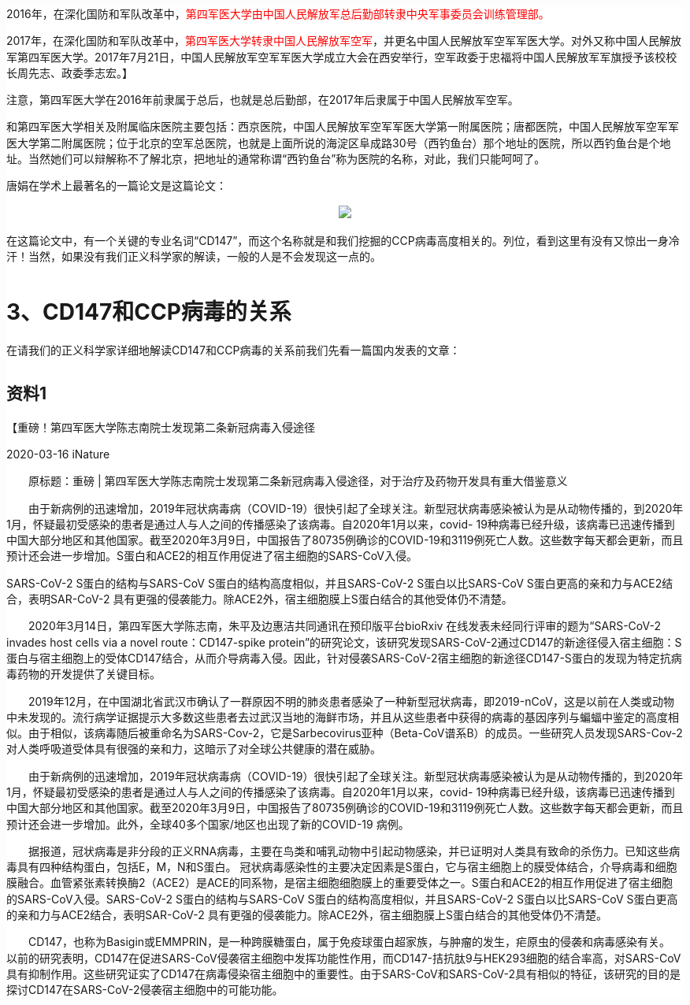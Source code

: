 2016年，在深化国防和军队改革中，<font color="red">第四军医大学由中国人民解放军总后勤部转隶中央军事委员会训练管理部。</font>

2017年，在深化国防和军队改革中，<font color="red">第四军医大学转隶中国人民解放军空军</font>，并更名中国人民解放军空军军医大学。对外又称中国人民解放军第四军医大学。2017年7月21日，中国人民解放军空军军医大学成立大会在西安举行，空军政委于忠福将中国人民解放军军旗授予该校校长周先志、政委季志宏。】

注意，第四军医大学在2016年前隶属于总后，也就是总后勤部，在2017年后隶属于中国人民解放军空军。

和第四军医大学相关及附属临床医院主要包括：西京医院，中国人民解放军空军军医大学第一附属医院；唐都医院，中国人民解放军空军军医大学第二附属医院；位于北京的空军总医院，也就是上面所说的海淀区阜成路30号（西钓鱼台）那个地址的医院，所以西钓鱼台是个地址。当然她们可以辩解称不了解北京，把地址的通常称谓“西钓鱼台”称为医院的名称，对此，我们只能呵呵了。

唐娟在学术上最著名的一篇论文是这篇论文：

<center>
    <img src="../../../../image/dt/tj6.png"/>
</center>

在这篇论文中，有一个关键的专业名词“CD147”，而这个名称就是和我们挖掘的CCP病毒高度相关的。列位，看到这里有没有又惊出一身冷汗！当然，如果没有我们正义科学家的解读，一般的人是不会发现这一点的。

# 3、CD147和CCP病毒的关系

在请我们的正义科学家详细地解读CD147和CCP病毒的关系前我们先看一篇国内发表的文章：

## 资料1

【重磅！第四军医大学陈志南院士发现第二条新冠病毒入侵途径

2020-03-16 iNature

　　原标题：重磅 \| 第四军医大学陈志南院士发现第二条新冠病毒入侵途径，对于治疗及药物开发具有重大借鉴意义

　　由于新病例的迅速增加，2019年冠状病毒病（COVID-19）很快引起了全球关注。新型冠状病毒感染被认为是从动物传播的，到2020年1月，怀疑最初受感染的患者是通过人与人之间的传播感染了该病毒。自2020年1月以来，covid- 19种病毒已经升级，该病毒已迅速传播到中国大部分地区和其他国家。截至2020年3月9日，中国报告了80735例确诊的COVID-19和3119例死亡人数。这些数字每天都会更新，而且预计还会进一步增加。S蛋白和ACE2的相互作用促进了宿主细胞的SARS-CoV入侵。

SARS-CoV-2 S蛋白的结构与SARS-CoV S蛋白的结构高度相似，并且SARS-CoV-2 S蛋白以比SARS-CoV S蛋白更高的亲和力与ACE2结合，表明SAR-CoV-2 具有更强的侵袭能力。除ACE2外，宿主细胞膜上S蛋白结合的其他受体仍不清楚。

　　2020年3月14日，第四军医大学陈志南，朱平及边惠洁共同通讯在预印版平台bioRxiv 在线发表未经同行评审的题为“SARS-CoV-2 invades host cells via a novel route：CD147-spike protein”的研究论文，该研究发现SARS-CoV-2通过CD147的新途径侵入宿主细胞：S蛋白与宿主细胞上的受体CD147结合，从而介导病毒入侵。因此，针对侵袭SARS-CoV-2宿主细胞的新途径CD147-S蛋白的发现为特定抗病毒药物的开发提供了关键目标。

　　2019年12月，在中国湖北省武汉市确认了一群原因不明的肺炎患者感染了一种新型冠状病毒，即2019-nCoV，这是以前在人类或动物中未发现的。流行病学证据提示大多数这些患者去过武汉当地的海鲜市场，并且从这些患者中获得的病毒的基因序列与蝙蝠中鉴定的高度相似。由于相似，该病毒随后被重命名为SARS-Cov-2，它是Sarbecovirus亚种（Beta-CoV谱系B）的成员。一些研究人员发现SARS-Cov-2对人类呼吸道受体具有很强的亲和力，这暗示了对全球公共健康的潜在威胁。

　　由于新病例的迅速增加，2019年冠状病毒病（COVID-19）很快引起了全球关注。新型冠状病毒感染被认为是从动物传播的，到2020年1月，怀疑最初受感染的患者是通过人与人之间的传播感染了该病毒。自2020年1月以来，covid- 19种病毒已经升级，该病毒已迅速传播到中国大部分地区和其他国家。截至2020年3月9日，中国报告了80735例确诊的COVID-19和3119例死亡人数。这些数字每天都会更新，而且预计还会进一步增加。此外，全球40多个国家/地区也出现了新的COVID-19 病例。

　　据报道，冠状病毒是非分段的正义RNA病毒，主要在鸟类和哺乳动物中引起动物感染，并已证明对人类具有致命的杀伤力。已知这些病毒具有四种结构蛋白，包括E，M，N和S蛋白。 冠状病毒感染性的主要决定因素是S蛋白，它与宿主细胞上的膜受体结合，介导病毒和细胞膜融合。血管紧张素转换酶2（ACE2）是ACE的同系物，是宿主细胞细胞膜上的重要受体之一。S蛋白和ACE2的相互作用促进了宿主细胞的SARS-CoV入侵。SARS-CoV-2 S蛋白的结构与SARS-CoV S蛋白的结构高度相似，并且SARS-CoV-2 S蛋白以比SARS-CoV S蛋白更高的亲和力与ACE2结合，表明SAR-CoV-2 具有更强的侵袭能力。除ACE2外，宿主细胞膜上S蛋白结合的其他受体仍不清楚。

　　CD147，也称为Basigin或EMMPRIN，是一种跨膜糖蛋白，属于免疫球蛋白超家族，与肿瘤的发生，疟原虫的侵袭和病毒感染有关。 以前的研究表明，CD147在促进SARS-CoV侵袭宿主细胞中发挥功能性作用，而CD147-拮抗肽9与HEK293细胞的结合率高，对SARS-CoV具有抑制作用。这些研究证实了CD147在病毒侵染宿主细胞中的重要性。由于SARS-CoV和SARS-CoV-2具有相似的特征，该研究的目的是探讨CD147在SARS-CoV-2侵袭宿主细胞中的可能功能。
